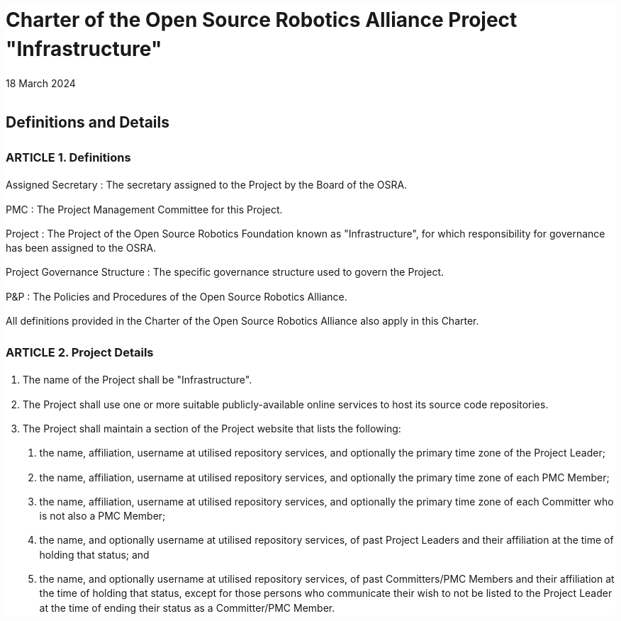 # Charter of the Open Source Robotics Alliance Project "Infrastructure"

18 March 2024


## Definitions and Details


### ARTICLE 1. Definitions

Assigned Secretary
: The secretary assigned to the Project by the Board of the OSRA.

PMC
: The Project Management Committee for this Project.

Project
: The Project of the Open Source Robotics Foundation known as "Infrastructure", for which responsibility for governance has been assigned to the OSRA.

Project Governance Structure
: The specific governance structure used to govern the Project.

P&P
: The Policies and Procedures of the Open Source Robotics Alliance.

All definitions provided in the Charter of the Open Source Robotics Alliance also apply in this Charter.


### ARTICLE 2. Project Details

1. The name of the Project shall be "Infrastructure".

1. The Project shall use one or more suitable publicly-available online services to host its source code repositories.

1. The Project shall maintain a section of the Project website that lists the following:

   1. the name, affiliation, username at utilised repository services, and optionally the primary time zone of the Project Leader;

   1. the name, affiliation, username at utilised repository services, and optionally the primary time zone of each PMC Member;

   1. the name, affiliation, username at utilised repository services, and optionally the primary time zone of each Committer who is not also a PMC Member;

   1. the name, and optionally username at utilised repository services, of past Project Leaders and their affiliation at the time of holding that status; and

   1. the name, and optionally username at utilised repository services, of past Committers/PMC Members and their affiliation at the time of holding that status, except for those persons who communicate their wish to not be listed to the Project Leader at the time of ending their status as a Committer/PMC Member.

